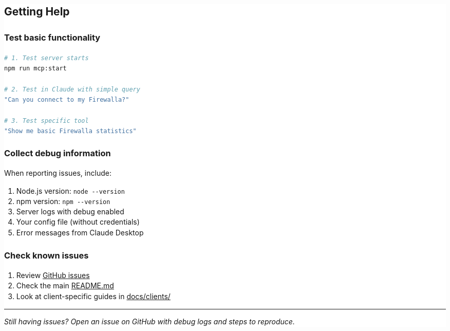 ## Getting Help

### Test basic functionality

```bash
# 1. Test server starts
npm run mcp:start

# 2. Test in Claude with simple query
"Can you connect to my Firewalla?"

# 3. Test specific tool
"Show me basic Firewalla statistics"
```

### Collect debug information

When reporting issues, include:
1. Node.js version: `node --version`
2. npm version: `npm --version`
3. Server logs with debug enabled
4. Your config file (without credentials)
5. Error messages from Claude Desktop

### Check known issues

1. Review [GitHub issues](https://github.com/amittell/firewalla-mcp-server/issues)
2. Check the main [README.md](README.md) 
3. Look at client-specific guides in [docs/clients/](docs/clients/)

---

*Still having issues? Open an issue on GitHub with debug logs and steps to reproduce.*